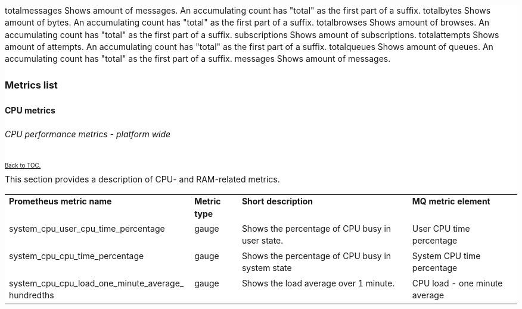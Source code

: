 </tr>
<tr>
<td>totalmessages</td>
<td>Shows amount of messages. An accumulating count has "total" as the first part of a suffix.</td>
</tr>
<tr>
<td>totalbytes</td>
<td>Shows amount of bytes. An accumulating count has "total" as the first part of a suffix.</td>
</tr>
<tr>
<td>totalbrowses</td>
<td>Shows amount of browses. An accumulating count has "total" as the first part of a suffix.</td>
</tr>
<tr>
<td>subscriptions</td>
<td>Shows amount of subscriptions.</td>
</tr>
<tr>
<td>totalattempts</td>
<td>Shows amount of attempts. An accumulating count has "total" as the first part of a suffix.</td>
</tr>
<tr>
<td>totalqueues</td>
<td>Shows amount of queues. An accumulating count has "total" as the first part of a suffix.</td>
</tr>
<tr>
<td>messages</td>
<td>Shows amount of messages.</td>
</tr>
</tbody>
</table>

### Metrics list
#### CPU metrics
###### CPU performance metrics - platform wide
<sub><sup> [Back to TOC.](#table-of-contents) </sup></sub><br/>
This section provides a description of CPU- and RAM-related metrics.
<table>
<tbody>
<tr>
<td><strong>Prometheus metric name</strong></td>
<td><strong>Metric type</strong></td>
<td><strong>Short description</strong></td>
<td><strong>MQ metric element</strong></td>
</tr>
<tr>
<td>system_cpu_user_cpu_time_percentage</td>
<td>gauge</td>
<td>Shows the percentage of CPU busy in user state.</td>
<td>User CPU time percentage</td>
</tr>
<tr>
<td>system_cpu_cpu_time_percentage</td>
<td>gauge</td>
<td>Shows the percentage of CPU busy in system state</td>
<td>System CPU time percentage</td>
</tr>
<tr>
<td>system_cpu_cpu_load_one_minute_average_hundredths</td>
<td>gauge</td>
<td>Shows the load average over 1 minute.</td>
<td>CPU load - one minute average</td>
</tr>